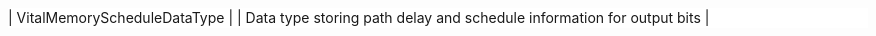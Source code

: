 | VitalMemoryScheduleDataType       |                                                                                                                                                                                                                                                                                                                                                                                                                                                                                                                                                                                                                                                                                                                                                                                                                                                                                                                                                                                                                                                                                                                                                                                                                                                                                                                                                                                                                                                                                                                                                                                                                                                                                                                                                                                                                                                                                                                                                                                                                                                                                                                                                                                                                                                                                                                                                                                                                                                                                                                                                                                                                                                                                                                                                                                                                                                                                                                                                                                                                                                                                                     |  Data type storing path delay and schedule information for output bits                                                                                                                                                                                                                                                                                                                                                                                                     |